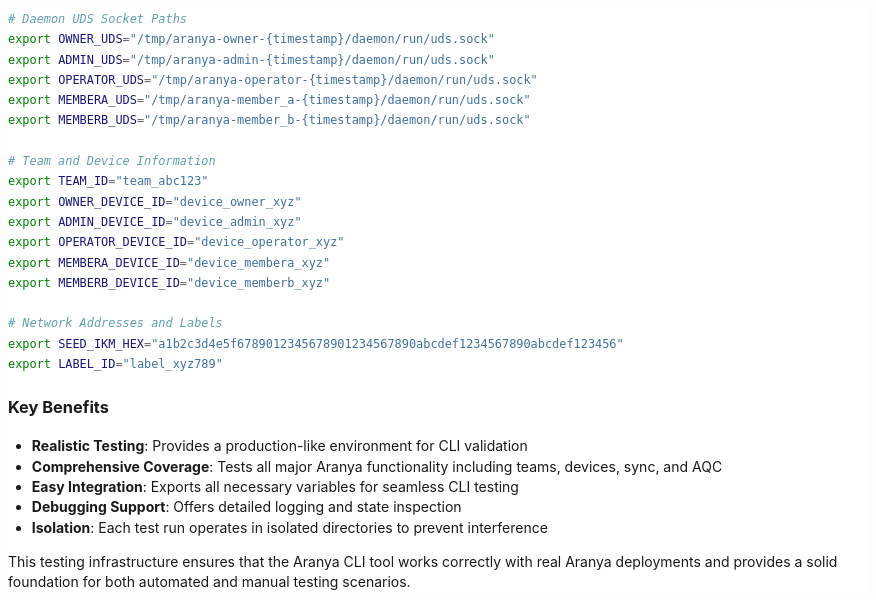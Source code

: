 ```bash
# Daemon UDS Socket Paths
export OWNER_UDS="/tmp/aranya-owner-{timestamp}/daemon/run/uds.sock"
export ADMIN_UDS="/tmp/aranya-admin-{timestamp}/daemon/run/uds.sock"
export OPERATOR_UDS="/tmp/aranya-operator-{timestamp}/daemon/run/uds.sock"
export MEMBERA_UDS="/tmp/aranya-member_a-{timestamp}/daemon/run/uds.sock"
export MEMBERB_UDS="/tmp/aranya-member_b-{timestamp}/daemon/run/uds.sock"

# Team and Device Information
export TEAM_ID="team_abc123"
export OWNER_DEVICE_ID="device_owner_xyz"
export ADMIN_DEVICE_ID="device_admin_xyz"
export OPERATOR_DEVICE_ID="device_operator_xyz"
export MEMBERA_DEVICE_ID="device_membera_xyz"
export MEMBERB_DEVICE_ID="device_memberb_xyz"

# Network Addresses and Labels
export SEED_IKM_HEX="a1b2c3d4e5f6789012345678901234567890abcdef1234567890abcdef123456"
export LABEL_ID="label_xyz789"
```

### Key Benefits

- **Realistic Testing**: Provides a production-like environment for CLI validation
- **Comprehensive Coverage**: Tests all major Aranya functionality including teams, devices, sync, and AQC
- **Easy Integration**: Exports all necessary variables for seamless CLI testing
- **Debugging Support**: Offers detailed logging and state inspection
- **Isolation**: Each test run operates in isolated directories to prevent interference

This testing infrastructure ensures that the Aranya CLI tool works correctly with real Aranya deployments and provides a solid foundation for both automated and manual testing scenarios.
